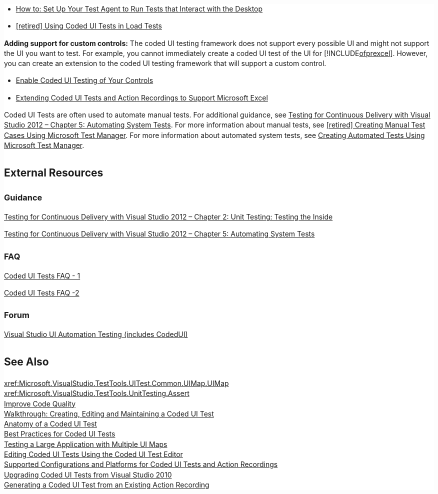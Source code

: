 -   [How to: Set Up Your Test Agent to Run Tests that Interact with the Desktop](../test/how-to--set-up-your-test-agent-to-run-tests-that-interact-with-the-desktop.md)  
  
-   [&#91;retired&#93; Using Coded UI Tests in Load Tests](../test_notintoc/using-coded-ui-tests-in-load-tests.md)  
  
 **Adding support for custom controls:**  The coded UI testing framework does not support every possible UI and might not support the UI you want to test. For example, you cannot immediately create a coded UI test of the UI for [!INCLUDE[ofprexcel](../codequality/includes/ofprexcel_md.md)]. However, you can create an extension to the coded UI testing framework that will support a custom control.  
  
-   [Enable Coded UI Testing of Your Controls](../codequality/enable-coded-ui-testing-of-your-controls.md)  
  
-   [Extending Coded UI Tests and Action Recordings to Support Microsoft Excel](../codequality/extending-coded-ui-tests-and-action-recordings-to-support-microsoft-excel.md)  
  
 Coded UI Tests are often used to automate manual tests. For additional guidance, see [Testing for Continuous Delivery with Visual Studio 2012 – Chapter 5: Automating System Tests](http://go.microsoft.com/fwlink/?LinkID=255196). For more information about manual tests, see [&#91;retired&#93; Creating Manual Test Cases Using Microsoft Test Manager](../test_notintoc/creating-manual-test-cases-using-microsoft-test-manager.md). For more information about automated system tests, see [Creating Automated Tests Using Microsoft Test Manager](http://msdn.microsoft.com/en-us/7b5075ee-ddfe-411d-b1d4-94283550a5d0).  
  
## External Resources  
  
### Guidance  
 [Testing for Continuous Delivery with Visual Studio 2012 – Chapter 2: Unit Testing: Testing the Inside](http://go.microsoft.com/fwlink/?LinkID=255188)  
  
 [Testing for Continuous Delivery with Visual Studio 2012 – Chapter 5: Automating System Tests](http://go.microsoft.com/fwlink/?LinkID=255196)  
  
### FAQ  
 [Coded UI Tests FAQ - 1](http://go.microsoft.com/fwlink/?LinkID=230576)  
  
 [Coded UI Tests FAQ -2](http://go.microsoft.com/fwlink/?LinkID=230578)  
  
### Forum  
 [Visual Studio UI Automation Testing (includes CodedUI)](http://go.microsoft.com/fwlink/?LinkID=224497)  
  
## See Also  
 <xref:Microsoft.VisualStudio.TestTools.UITest.Common.UIMap.UIMap>   
 <xref:Microsoft.VisualStudio.TestTools.UnitTesting.Assert>   
 [Improve Code Quality](../codequality/improve-code-quality.md)   
 [Walkthrough: Creating, Editing and Maintaining a Coded UI Test](../codequality/walkthrough--creating--editing-and-maintaining-a-coded-ui-test.md)   
 [Anatomy of a Coded UI Test](../codequality/anatomy-of-a-coded-ui-test.md)   
 [Best Practices for Coded UI Tests](../codequality/best-practices-for-coded-ui-tests.md)   
 [Testing a Large Application with Multiple UI Maps](../codequality/testing-a-large-application-with-multiple-ui-maps.md)   
 [Editing Coded UI Tests Using the Coded UI Test Editor](../codequality/editing-coded-ui-tests-using-the-coded-ui-test-editor.md)   
 [Supported Configurations and Platforms for Coded UI Tests and Action Recordings](../codequality/supported-configurations-and-platforms-for-coded-ui-tests-and-action-recordings.md)   
 [Upgrading Coded UI Tests from Visual Studio 2010](../codequality/upgrading-coded-ui-tests-from-visual-studio-2010.md)   
 [Generating a Coded UI Test from an Existing Action Recording](../test/generating-a-coded-ui-test-from-an-existing-action-recording.md)